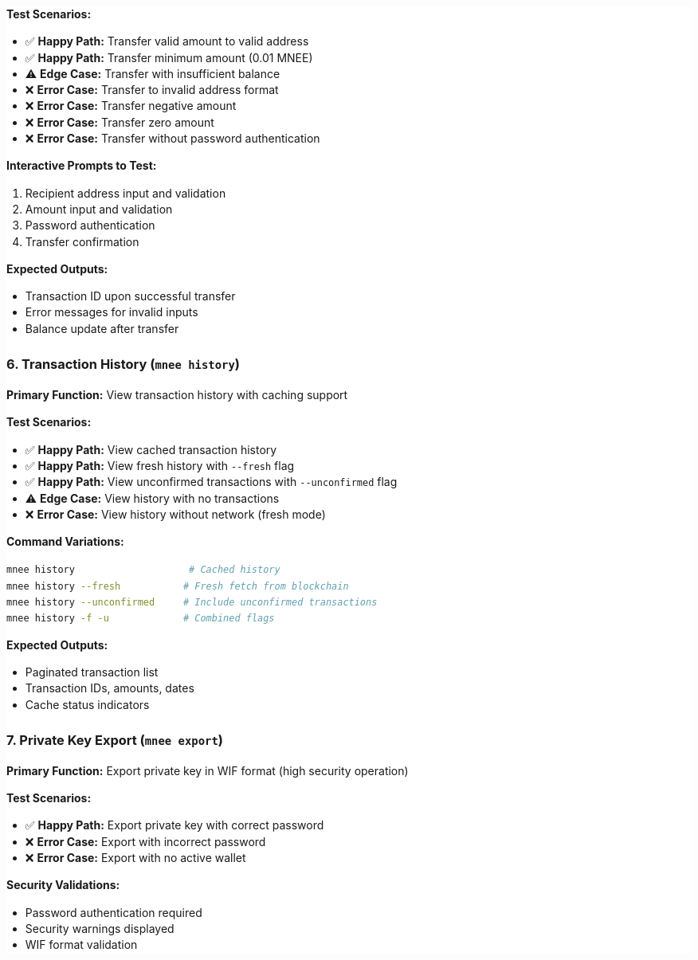 **Test Scenarios:**
- ✅ **Happy Path:** Transfer valid amount to valid address
- ✅ **Happy Path:** Transfer minimum amount (0.01 MNEE)
- ⚠️ **Edge Case:** Transfer with insufficient balance
- ❌ **Error Case:** Transfer to invalid address format
- ❌ **Error Case:** Transfer negative amount
- ❌ **Error Case:** Transfer zero amount
- ❌ **Error Case:** Transfer without password authentication

**Interactive Prompts to Test:**
1. Recipient address input and validation
2. Amount input and validation
3. Password authentication
4. Transfer confirmation

**Expected Outputs:**
- Transaction ID upon successful transfer
- Error messages for invalid inputs
- Balance update after transfer

### 6. Transaction History (`mnee history`)

**Primary Function:** View transaction history with caching support

**Test Scenarios:**
- ✅ **Happy Path:** View cached transaction history
- ✅ **Happy Path:** View fresh history with `--fresh` flag
- ✅ **Happy Path:** View unconfirmed transactions with `--unconfirmed` flag
- ⚠️ **Edge Case:** View history with no transactions
- ❌ **Error Case:** View history without network (fresh mode)

**Command Variations:**
```bash
mnee history                    # Cached history
mnee history --fresh           # Fresh fetch from blockchain
mnee history --unconfirmed     # Include unconfirmed transactions
mnee history -f -u             # Combined flags
```

**Expected Outputs:**
- Paginated transaction list
- Transaction IDs, amounts, dates
- Cache status indicators

### 7. Private Key Export (`mnee export`)

**Primary Function:** Export private key in WIF format (high security operation)

**Test Scenarios:**
- ✅ **Happy Path:** Export private key with correct password
- ❌ **Error Case:** Export with incorrect password
- ❌ **Error Case:** Export with no active wallet

**Security Validations:**
- Password authentication required
- Security warnings displayed
- WIF format validation
